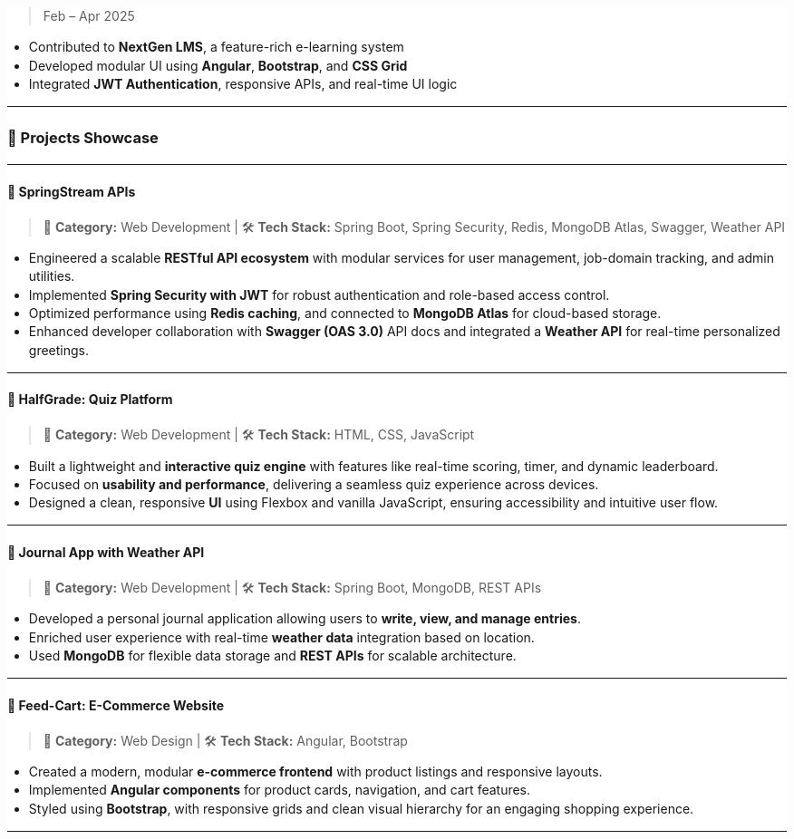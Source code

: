 > Feb – Apr 2025

* Contributed to **NextGen LMS**, a feature-rich e-learning system
* Developed modular UI using **Angular**, **Bootstrap**, and **CSS Grid**
* Integrated **JWT Authentication**, responsive APIs, and real-time UI logic

---

### 🚀 Projects Showcase

---

#### 🎯 **SpringStream APIs** 

> 📂 **Category:** Web Development | 🛠 **Tech Stack:** Spring Boot, Spring Security, Redis, MongoDB Atlas, Swagger, Weather API

* Engineered a scalable **RESTful API ecosystem** with modular services for user management, job-domain tracking, and admin utilities.
* Implemented **Spring Security with JWT** for robust authentication and role-based access control.
* Optimized performance using **Redis caching**, and connected to **MongoDB Atlas** for cloud-based storage.
* Enhanced developer collaboration with **Swagger (OAS 3.0)** API docs and integrated a **Weather API** for real-time personalized greetings.

---

#### 🧠 **HalfGrade: Quiz Platform** 

> 📂 **Category:** Web Development | 🛠 **Tech Stack:** HTML, CSS, JavaScript

* Built a lightweight and **interactive quiz engine** with features like real-time scoring, timer, and dynamic leaderboard.
* Focused on **usability and performance**, delivering a seamless quiz experience across devices.
* Designed a clean, responsive **UI** using Flexbox and vanilla JavaScript, ensuring accessibility and intuitive user flow.

---

#### 📒 **Journal App with Weather API**

> 📂 **Category:** Web Development | 🛠 **Tech Stack:** Spring Boot, MongoDB, REST APIs

* Developed a personal journal application allowing users to **write, view, and manage entries**.
* Enriched user experience with real-time **weather data** integration based on location.
* Used **MongoDB** for flexible data storage and **REST APIs** for scalable architecture.

---

#### 🛒 **Feed-Cart: E-Commerce Website**

> 📂 **Category:** Web Design | 🛠 **Tech Stack:** Angular, Bootstrap

* Created a modern, modular **e-commerce frontend** with product listings and responsive layouts.
* Implemented **Angular components** for product cards, navigation, and cart features.
* Styled using **Bootstrap**, with responsive grids and clean visual hierarchy for an engaging shopping experience.

---